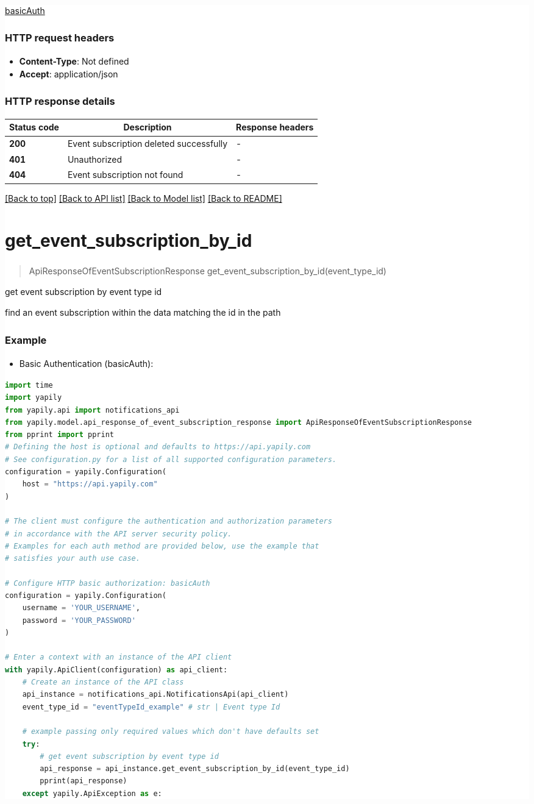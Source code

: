 [basicAuth](../README.md#basicAuth)

### HTTP request headers

 - **Content-Type**: Not defined
 - **Accept**: application/json


### HTTP response details

| Status code | Description | Response headers |
|-------------|-------------|------------------|
**200** | Event subscription deleted successfully |  -  |
**401** | Unauthorized |  -  |
**404** | Event subscription not found |  -  |

[[Back to top]](#) [[Back to API list]](../README.md#documentation-for-api-endpoints) [[Back to Model list]](../README.md#documentation-for-models) [[Back to README]](../README.md)

# **get_event_subscription_by_id**
> ApiResponseOfEventSubscriptionResponse get_event_subscription_by_id(event_type_id)

get event subscription by event type id

find an event subscription within the data matching the id in the path

### Example

* Basic Authentication (basicAuth):

```python
import time
import yapily
from yapily.api import notifications_api
from yapily.model.api_response_of_event_subscription_response import ApiResponseOfEventSubscriptionResponse
from pprint import pprint
# Defining the host is optional and defaults to https://api.yapily.com
# See configuration.py for a list of all supported configuration parameters.
configuration = yapily.Configuration(
    host = "https://api.yapily.com"
)

# The client must configure the authentication and authorization parameters
# in accordance with the API server security policy.
# Examples for each auth method are provided below, use the example that
# satisfies your auth use case.

# Configure HTTP basic authorization: basicAuth
configuration = yapily.Configuration(
    username = 'YOUR_USERNAME',
    password = 'YOUR_PASSWORD'
)

# Enter a context with an instance of the API client
with yapily.ApiClient(configuration) as api_client:
    # Create an instance of the API class
    api_instance = notifications_api.NotificationsApi(api_client)
    event_type_id = "eventTypeId_example" # str | Event type Id

    # example passing only required values which don't have defaults set
    try:
        # get event subscription by event type id
        api_response = api_instance.get_event_subscription_by_id(event_type_id)
        pprint(api_response)
    except yapily.ApiException as e:
```